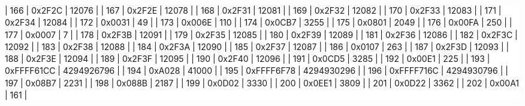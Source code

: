 |     166 | 0x2F2C      |       12076 |
|     167 | 0x2F2E      |       12078 |
|     168 | 0x2F31      |       12081 |
|     169 | 0x2F32      |       12082 |
|     170 | 0x2F33      |       12083 |
|     171 | 0x2F34      |       12084 |
|     172 | 0x0031      |          49 |
|     173 | 0x006E      |         110 |
|     174 | 0x0CB7      |        3255 |
|     175 | 0x0801      |        2049 |
|     176 | 0x00FA      |         250 |
|     177 | 0x0007      |           7 |
|     178 | 0x2F3B      |       12091 |
|     179 | 0x2F35      |       12085 |
|     180 | 0x2F39      |       12089 |
|     181 | 0x2F36      |       12086 |
|     182 | 0x2F3C      |       12092 |
|     183 | 0x2F38      |       12088 |
|     184 | 0x2F3A      |       12090 |
|     185 | 0x2F37      |       12087 |
|     186 | 0x0107      |         263 |
|     187 | 0x2F3D      |       12093 |
|     188 | 0x2F3E      |       12094 |
|     189 | 0x2F3F      |       12095 |
|     190 | 0x2F40      |       12096 |
|     191 | 0x0CD5      |        3285 |
|     192 | 0x00E1      |         225 |
|     193 | 0xFFFF61CC  |  4294926796 |
|     194 | 0xA028      |       41000 |
|     195 | 0xFFFF6F78  |  4294930296 |
|     196 | 0xFFFF716C  |  4294930796 |
|     197 | 0x08B7      |        2231 |
|     198 | 0x088B      |        2187 |
|     199 | 0x0D02      |        3330 |
|     200 | 0x0EE1      |        3809 |
|     201 | 0x0D22      |        3362 |
|     202 | 0x00A1      |         161 |